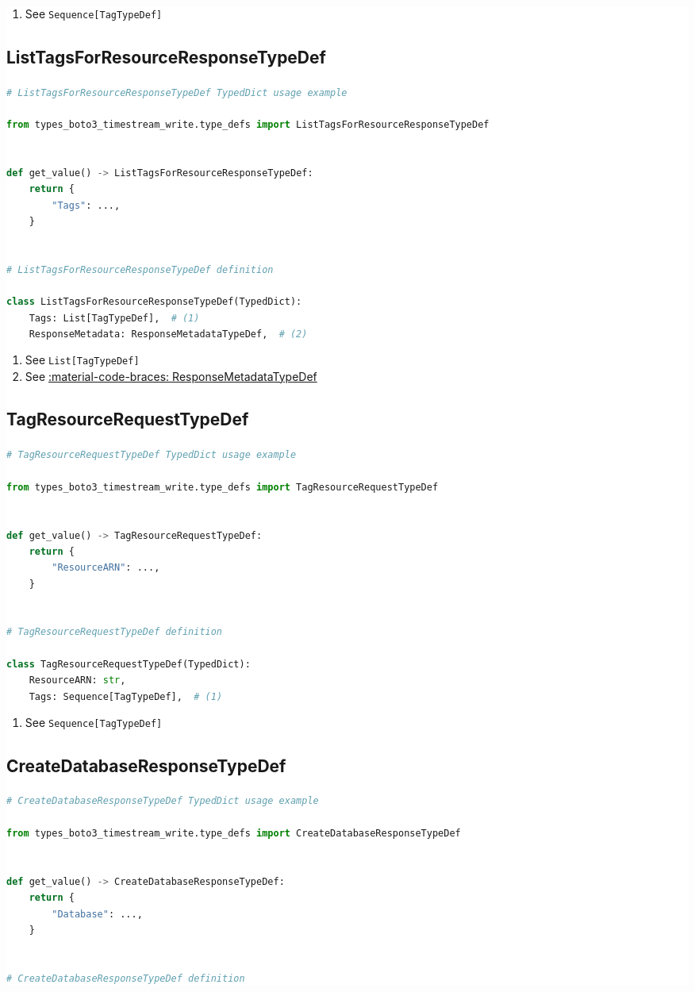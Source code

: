 1. See `Sequence[TagTypeDef]`

## ListTagsForResourceResponseTypeDef

```python
# ListTagsForResourceResponseTypeDef TypedDict usage example

from types_boto3_timestream_write.type_defs import ListTagsForResourceResponseTypeDef


def get_value() -> ListTagsForResourceResponseTypeDef:
    return {
        "Tags": ...,
    }


# ListTagsForResourceResponseTypeDef definition

class ListTagsForResourceResponseTypeDef(TypedDict):
    Tags: List[TagTypeDef],  # (1)
    ResponseMetadata: ResponseMetadataTypeDef,  # (2)
```

1. See `List[TagTypeDef]`
2. See [:material-code-braces: ResponseMetadataTypeDef](./type_defs.md#responsemetadatatypedef)

## TagResourceRequestTypeDef

```python
# TagResourceRequestTypeDef TypedDict usage example

from types_boto3_timestream_write.type_defs import TagResourceRequestTypeDef


def get_value() -> TagResourceRequestTypeDef:
    return {
        "ResourceARN": ...,
    }


# TagResourceRequestTypeDef definition

class TagResourceRequestTypeDef(TypedDict):
    ResourceARN: str,
    Tags: Sequence[TagTypeDef],  # (1)
```

1. See `Sequence[TagTypeDef]`

## CreateDatabaseResponseTypeDef

```python
# CreateDatabaseResponseTypeDef TypedDict usage example

from types_boto3_timestream_write.type_defs import CreateDatabaseResponseTypeDef


def get_value() -> CreateDatabaseResponseTypeDef:
    return {
        "Database": ...,
    }


# CreateDatabaseResponseTypeDef definition

```